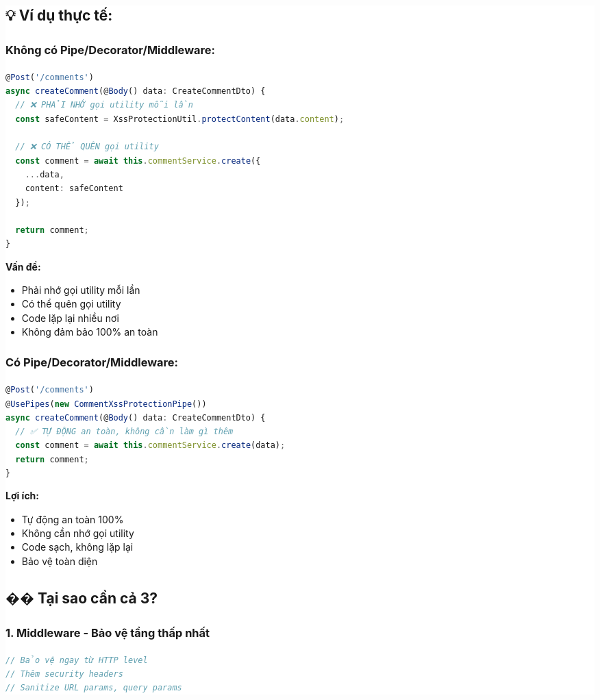 ## 💡 **Ví dụ thực tế:**

### **Không có Pipe/Decorator/Middleware:**
```typescript
@Post('/comments')
async createComment(@Body() data: CreateCommentDto) {
  // ❌ PHẢI NHỚ gọi utility mỗi lần
  const safeContent = XssProtectionUtil.protectContent(data.content);
  
  // ❌ CÓ THỂ QUÊN gọi utility
  const comment = await this.commentService.create({
    ...data,
    content: safeContent
  });
  
  return comment;
}
```

**Vấn đề:**
- Phải nhớ gọi utility mỗi lần
- Có thể quên gọi utility
- Code lặp lại nhiều nơi
- Không đảm bảo 100% an toàn

### **Có Pipe/Decorator/Middleware:**
```typescript
@Post('/comments')
@UsePipes(new CommentXssProtectionPipe())
async createComment(@Body() data: CreateCommentDto) {
  // ✅ TỰ ĐỘNG an toàn, không cần làm gì thêm
  const comment = await this.commentService.create(data);
  return comment;
}
```

**Lợi ích:**
- Tự động an toàn 100%
- Không cần nhớ gọi utility
- Code sạch, không lặp lại
- Bảo vệ toàn diện

## ��️ **Tại sao cần cả 3?**

### **1. Middleware** - Bảo vệ tầng thấp nhất
```typescript
// Bảo vệ ngay từ HTTP level
// Thêm security headers
// Sanitize URL params, query params
```
